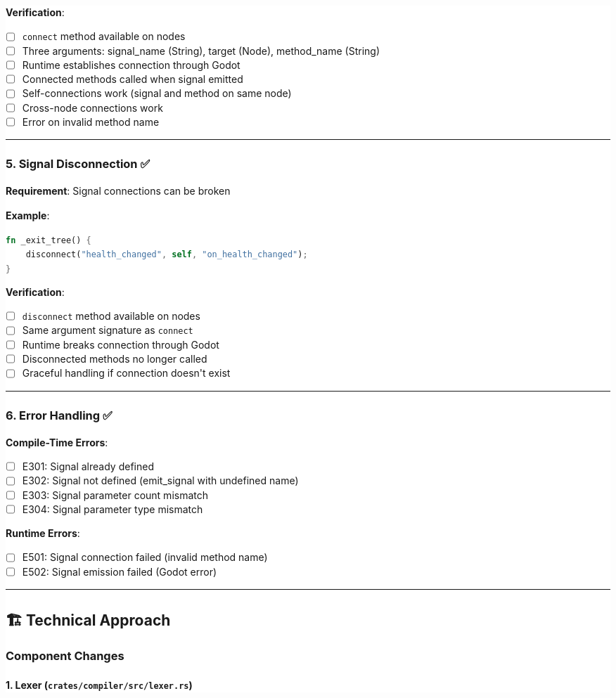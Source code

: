 **Verification**:

- [ ] `connect` method available on nodes
- [ ] Three arguments: signal_name (String), target (Node), method_name (String)
- [ ] Runtime establishes connection through Godot
- [ ] Connected methods called when signal emitted
- [ ] Self-connections work (signal and method on same node)
- [ ] Cross-node connections work
- [ ] Error on invalid method name

---

### 5. Signal Disconnection ✅

**Requirement**: Signal connections can be broken

**Example**:

```rust
fn _exit_tree() {
    disconnect("health_changed", self, "on_health_changed");
}
```

**Verification**:

- [ ] `disconnect` method available on nodes
- [ ] Same argument signature as `connect`
- [ ] Runtime breaks connection through Godot
- [ ] Disconnected methods no longer called
- [ ] Graceful handling if connection doesn't exist

---

### 6. Error Handling ✅

**Compile-Time Errors**:

- [ ] E301: Signal already defined
- [ ] E302: Signal not defined (emit_signal with undefined name)
- [ ] E303: Signal parameter count mismatch
- [ ] E304: Signal parameter type mismatch

**Runtime Errors**:

- [ ] E501: Signal connection failed (invalid method name)
- [ ] E502: Signal emission failed (Godot error)

---

## 🏗️ Technical Approach

### Component Changes

#### 1. Lexer (`crates/compiler/src/lexer.rs`)
